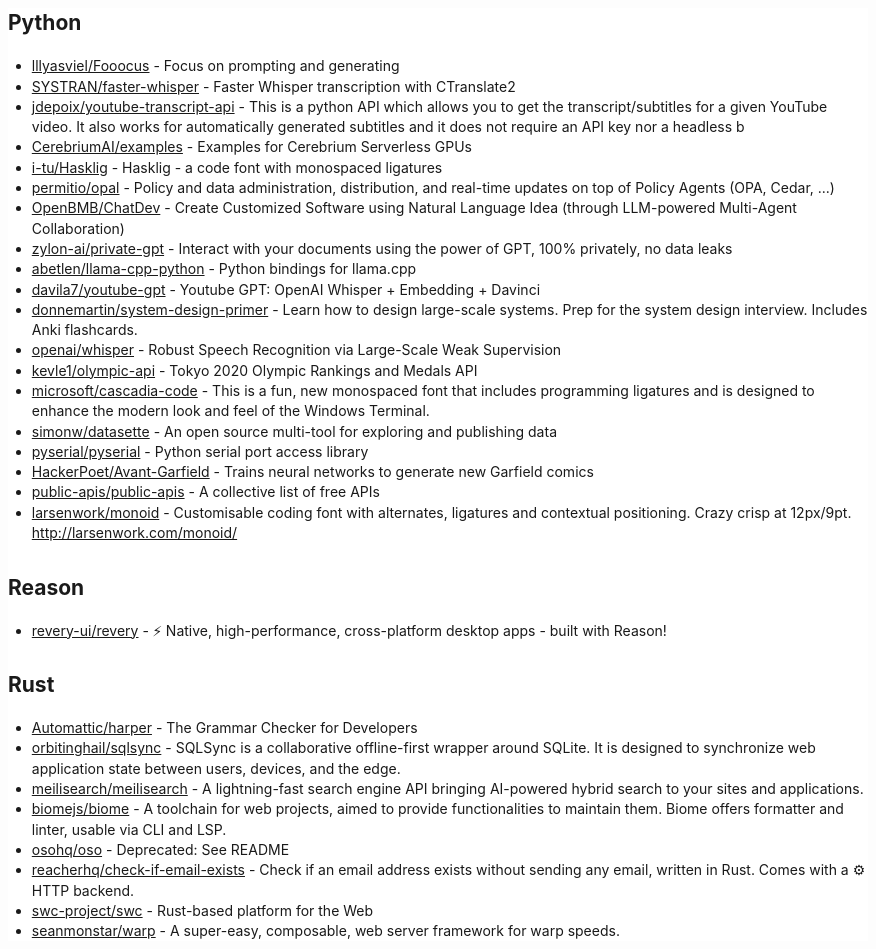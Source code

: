 ## Python 

- [lllyasviel/Fooocus](https://github.com/lllyasviel/Fooocus) - Focus on prompting and generating
- [SYSTRAN/faster-whisper](https://github.com/SYSTRAN/faster-whisper) - Faster Whisper transcription with CTranslate2
- [jdepoix/youtube-transcript-api](https://github.com/jdepoix/youtube-transcript-api) - This is a python API which allows you to get the transcript/subtitles for a given YouTube video. It also works for automatically generated subtitles and it does not require an API key nor a headless b
- [CerebriumAI/examples](https://github.com/CerebriumAI/examples) - Examples for Cerebrium Serverless GPUs
- [i-tu/Hasklig](https://github.com/i-tu/Hasklig) - Hasklig - a code font with monospaced ligatures
- [permitio/opal](https://github.com/permitio/opal) - Policy and data administration, distribution, and real-time updates on top of Policy Agents (OPA, Cedar, ...)
- [OpenBMB/ChatDev](https://github.com/OpenBMB/ChatDev) - Create Customized Software using Natural Language Idea (through LLM-powered Multi-Agent Collaboration)
- [zylon-ai/private-gpt](https://github.com/zylon-ai/private-gpt) - Interact with your documents using the power of GPT, 100% privately, no data leaks
- [abetlen/llama-cpp-python](https://github.com/abetlen/llama-cpp-python) - Python bindings for llama.cpp
- [davila7/youtube-gpt](https://github.com/davila7/youtube-gpt) - Youtube GPT: OpenAI Whisper + Embedding + Davinci
- [donnemartin/system-design-primer](https://github.com/donnemartin/system-design-primer) - Learn how to design large-scale systems. Prep for the system design interview.  Includes Anki flashcards.
- [openai/whisper](https://github.com/openai/whisper) - Robust Speech Recognition via Large-Scale Weak Supervision
- [kevle1/olympic-api](https://github.com/kevle1/olympic-api) - Tokyo 2020 Olympic Rankings and Medals API
- [microsoft/cascadia-code](https://github.com/microsoft/cascadia-code) - This is a fun, new monospaced font that includes programming ligatures and is designed to enhance the modern look and feel of the Windows Terminal.
- [simonw/datasette](https://github.com/simonw/datasette) - An open source multi-tool for exploring and publishing data
- [pyserial/pyserial](https://github.com/pyserial/pyserial) - Python serial port access library
- [HackerPoet/Avant-Garfield](https://github.com/HackerPoet/Avant-Garfield) - Trains neural networks to generate new Garfield comics
- [public-apis/public-apis](https://github.com/public-apis/public-apis) - A collective list of free APIs
- [larsenwork/monoid](https://github.com/larsenwork/monoid) - Customisable coding font with alternates, ligatures and contextual positioning. Crazy crisp at 12px/9pt. http://larsenwork.com/monoid/

## Reason 

- [revery-ui/revery](https://github.com/revery-ui/revery) - :zap: Native, high-performance, cross-platform desktop apps - built with Reason!

## Rust 

- [Automattic/harper](https://github.com/Automattic/harper) - The Grammar Checker for Developers
- [orbitinghail/sqlsync](https://github.com/orbitinghail/sqlsync) - SQLSync is a collaborative offline-first wrapper around SQLite. It is designed to synchronize web application state between users, devices, and the edge.
- [meilisearch/meilisearch](https://github.com/meilisearch/meilisearch) - A lightning-fast search engine API bringing AI-powered hybrid search to your sites and applications.
- [biomejs/biome](https://github.com/biomejs/biome) - A toolchain for web projects, aimed to provide functionalities to maintain them. Biome offers formatter and linter, usable via CLI and LSP.
- [osohq/oso](https://github.com/osohq/oso) - Deprecated: See README
- [reacherhq/check-if-email-exists](https://github.com/reacherhq/check-if-email-exists) - Check if an email address exists without sending any email, written in Rust. Comes with a ⚙️ HTTP backend.
- [swc-project/swc](https://github.com/swc-project/swc) - Rust-based platform for the Web
- [seanmonstar/warp](https://github.com/seanmonstar/warp) - A super-easy, composable, web server framework for warp speeds.